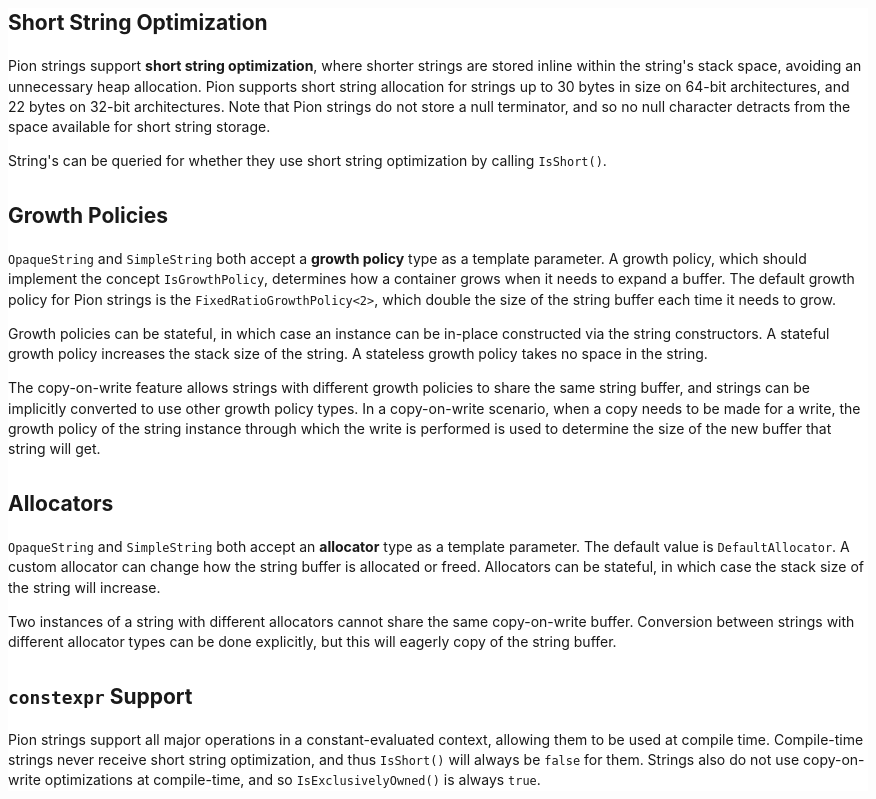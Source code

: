 ## Short String Optimization

Pion strings support **short string optimization**, where shorter strings are stored inline within the string's stack
space, avoiding an unnecessary heap allocation. Pion supports short string allocation for strings up to 30 bytes in
size on 64-bit architectures, and 22 bytes on 32-bit architectures. Note that Pion strings do not store a null
terminator, and so no null character detracts from the space available for short string storage.

String's can be queried for whether they use short string optimization by calling `IsShort()`.

## Growth Policies

`OpaqueString` and `SimpleString` both accept a **growth policy** type as a template parameter. A growth policy, which
should implement the concept `IsGrowthPolicy`, determines how a container grows when it needs to expand a buffer. The
default growth policy for Pion strings is the `FixedRatioGrowthPolicy<2>`, which double the size of the string buffer
each time it needs to grow.

Growth policies can be stateful, in which case an instance can be in-place constructed via the string constructors. A
stateful growth policy increases the stack size of the string. A stateless growth policy takes no space in the string.

The copy-on-write feature allows strings with different growth policies to share the same string buffer, and strings
can be implicitly converted to use other growth policy types. In a copy-on-write scenario, when a copy needs to be made
for a write, the growth policy of the string instance through which the write is performed is used to determine the size
of the new buffer that string will get.

## Allocators

`OpaqueString` and `SimpleString` both accept an **allocator** type as a template parameter. The default value is
`DefaultAllocator`. A custom allocator can change how the string buffer is allocated or freed. Allocators can be
stateful, in which case the stack size of the string will increase.

Two instances of a string with different allocators cannot share the same copy-on-write buffer. Conversion between
strings with different allocator types can be done explicitly, but this will eagerly copy of the string buffer.

## `constexpr` Support

Pion strings support all major operations in a constant-evaluated context, allowing them to be used at compile time.
Compile-time strings never receive short string optimization, and thus `IsShort()` will always be `false` for them.
Strings also do not use copy-on-write optimizations at compile-time, and so `IsExclusivelyOwned()` is always `true`.
